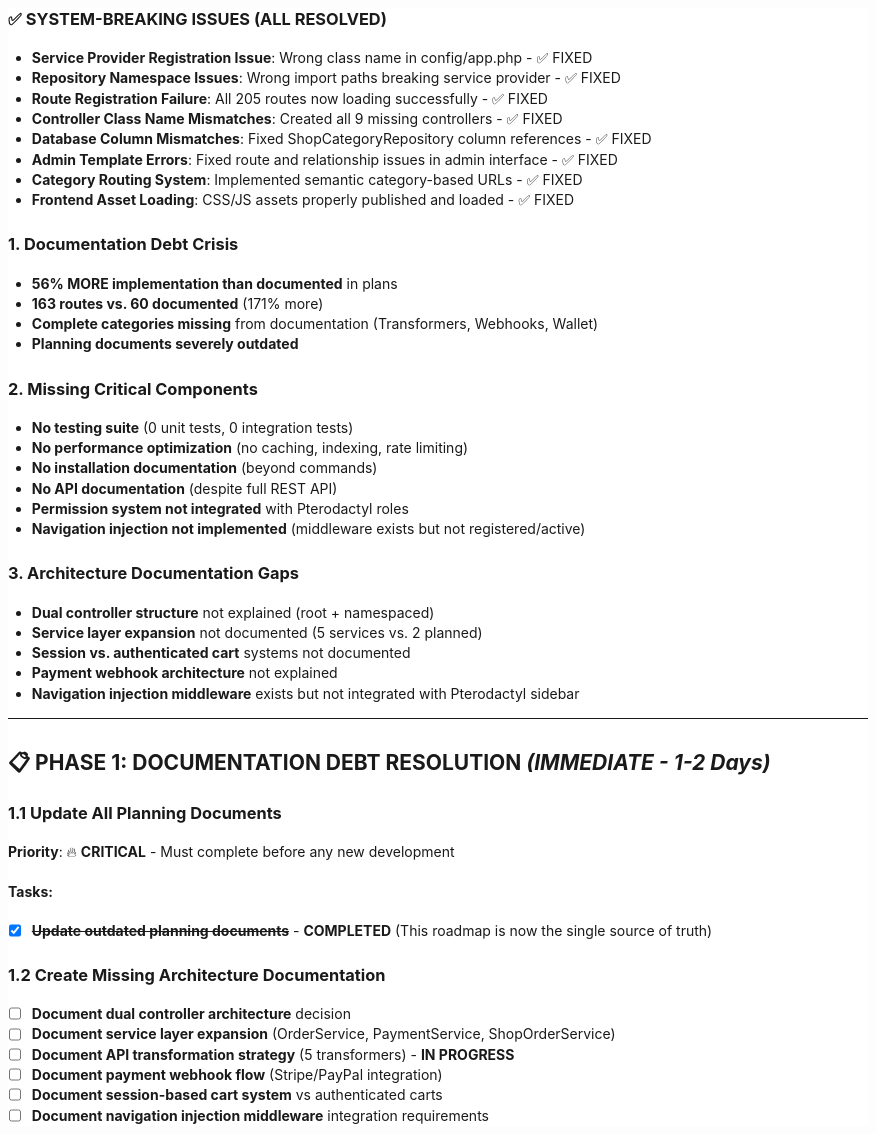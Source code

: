### **✅ SYSTEM-BREAKING ISSUES (ALL RESOLVED)**
- **Service Provider Registration Issue**: Wrong class name in config/app.php - ✅ FIXED
- **Repository Namespace Issues**: Wrong import paths breaking service provider - ✅ FIXED  
- **Route Registration Failure**: All 205 routes now loading successfully - ✅ FIXED
- **Controller Class Name Mismatches**: Created all 9 missing controllers - ✅ FIXED
- **Database Column Mismatches**: Fixed ShopCategoryRepository column references - ✅ FIXED
- **Admin Template Errors**: Fixed route and relationship issues in admin interface - ✅ FIXED  
- **Category Routing System**: Implemented semantic category-based URLs - ✅ FIXED
- **Frontend Asset Loading**: CSS/JS assets properly published and loaded - ✅ FIXED

### **1. Documentation Debt Crisis**
- **56% MORE implementation than documented** in plans
- **163 routes vs. 60 documented** (171% more)  
- **Complete categories missing** from documentation (Transformers, Webhooks, Wallet)
- **Planning documents severely outdated**

### **2. Missing Critical Components**  
- **No testing suite** (0 unit tests, 0 integration tests)
- **No performance optimization** (no caching, indexing, rate limiting)
- **No installation documentation** (beyond commands)
- **No API documentation** (despite full REST API)
- **Permission system not integrated** with Pterodactyl roles
- **Navigation injection not implemented** (middleware exists but not registered/active)

### **3. Architecture Documentation Gaps**
- **Dual controller structure** not explained (root + namespaced)
- **Service layer expansion** not documented (5 services vs. 2 planned)
- **Session vs. authenticated cart** systems not documented
- **Payment webhook architecture** not explained
- **Navigation injection middleware** exists but not integrated with Pterodactyl sidebar

---

## 📋 **PHASE 1: DOCUMENTATION DEBT RESOLUTION** *(IMMEDIATE - 1-2 Days)*

### **1.1 Update All Planning Documents**
**Priority**: 🔥 **CRITICAL** - Must complete before any new development

#### **Tasks**:
- [x] ~~**Update outdated planning documents**~~ - **COMPLETED** (This roadmap is now the single source of truth)

### **1.2 Create Missing Architecture Documentation**
- [ ] **Document dual controller architecture** decision
- [ ] **Document service layer expansion** (OrderService, PaymentService, ShopOrderService)  
- [ ] **Document API transformation strategy** (5 transformers) - **IN PROGRESS**
- [ ] **Document payment webhook flow** (Stripe/PayPal integration)
- [ ] **Document session-based cart system** vs authenticated carts
- [ ] **Document navigation injection middleware** integration requirements

